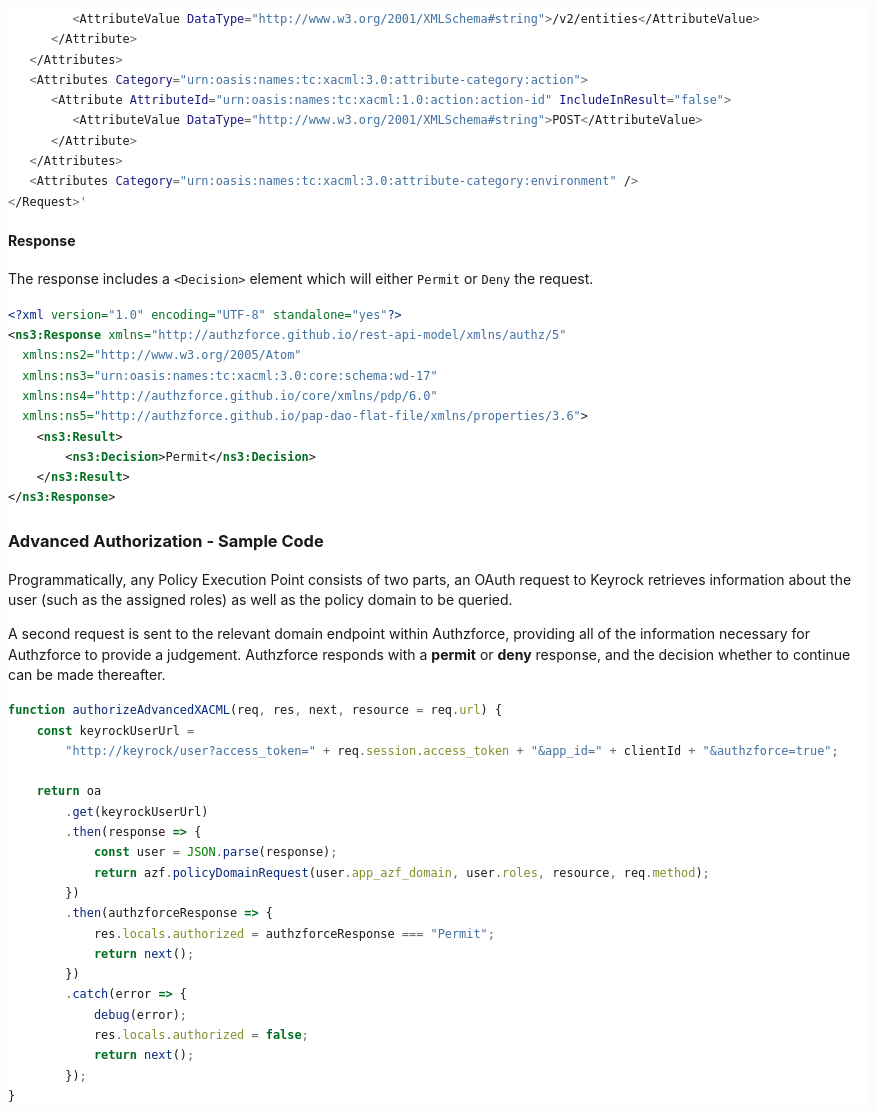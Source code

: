 ```bash
         <AttributeValue DataType="http://www.w3.org/2001/XMLSchema#string">/v2/entities</AttributeValue>
      </Attribute>
   </Attributes>
   <Attributes Category="urn:oasis:names:tc:xacml:3.0:attribute-category:action">
      <Attribute AttributeId="urn:oasis:names:tc:xacml:1.0:action:action-id" IncludeInResult="false">
         <AttributeValue DataType="http://www.w3.org/2001/XMLSchema#string">POST</AttributeValue>
      </Attribute>
   </Attributes>
   <Attributes Category="urn:oasis:names:tc:xacml:3.0:attribute-category:environment" />
</Request>'
```

#### Response

The response includes a `<Decision>` element which will either `Permit` or `Deny` the request.

```xml
<?xml version="1.0" encoding="UTF-8" standalone="yes"?>
<ns3:Response xmlns="http://authzforce.github.io/rest-api-model/xmlns/authz/5"
  xmlns:ns2="http://www.w3.org/2005/Atom"
  xmlns:ns3="urn:oasis:names:tc:xacml:3.0:core:schema:wd-17"
  xmlns:ns4="http://authzforce.github.io/core/xmlns/pdp/6.0"
  xmlns:ns5="http://authzforce.github.io/pap-dao-flat-file/xmlns/properties/3.6">
    <ns3:Result>
        <ns3:Decision>Permit</ns3:Decision>
    </ns3:Result>
</ns3:Response>
```

### Advanced Authorization - Sample Code

Programmatically, any Policy Execution Point consists of two parts, an OAuth request to Keyrock retrieves information
about the user (such as the assigned roles) as well as the policy domain to be queried.

A second request is sent to the relevant domain endpoint within Authzforce, providing all of the information necessary
for Authzforce to provide a judgement. Authzforce responds with a **permit** or **deny** response, and the decision
whether to continue can be made thereafter.

```javascript
function authorizeAdvancedXACML(req, res, next, resource = req.url) {
    const keyrockUserUrl =
        "http://keyrock/user?access_token=" + req.session.access_token + "&app_id=" + clientId + "&authzforce=true";

    return oa
        .get(keyrockUserUrl)
        .then(response => {
            const user = JSON.parse(response);
            return azf.policyDomainRequest(user.app_azf_domain, user.roles, resource, req.method);
        })
        .then(authzforceResponse => {
            res.locals.authorized = authzforceResponse === "Permit";
            return next();
        })
        .catch(error => {
            debug(error);
            res.locals.authorized = false;
            return next();
        });
}
```